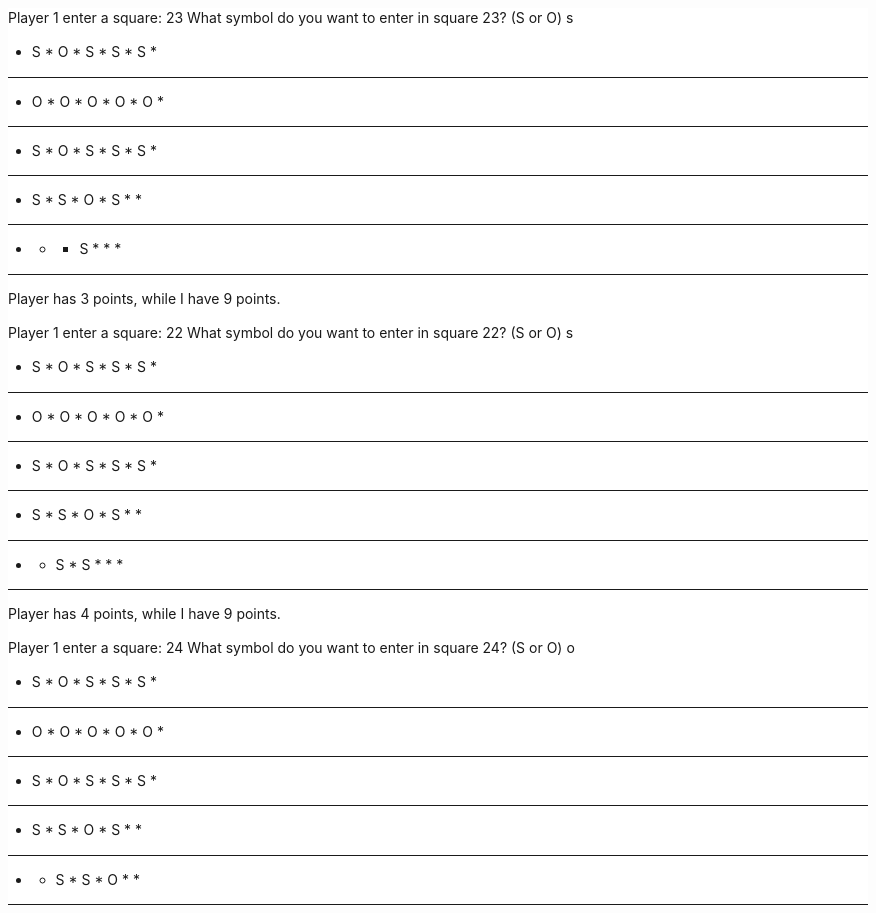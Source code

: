 Player 1 enter a square:
23
What symbol do you want to enter in square 23? (S or O)
s

 * S * O * S * S * S *
 *********************
 * O * O * O * O * O *
 *********************
 * S * O * S * S * S *
 *********************
 * S * S * O * S *   *
 *********************
 *   *   * S *   *   *
 *********************

Player has 3 points, while I have 9 points.

Player 1 enter a square:
22
What symbol do you want to enter in square 22? (S or O)
s

 * S * O * S * S * S *
 *********************
 * O * O * O * O * O *
 *********************
 * S * O * S * S * S *
 *********************
 * S * S * O * S *   *
 *********************
 *   * S * S *   *   *
 *********************

Player has 4 points, while I have 9 points.

Player 1 enter a square:
24
What symbol do you want to enter in square 24? (S or O)
o

 * S * O * S * S * S *
 *********************
 * O * O * O * O * O *
 *********************
 * S * O * S * S * S *
 *********************
 * S * S * O * S *   *
 *********************
 *   * S * S * O *   *
 *********************
